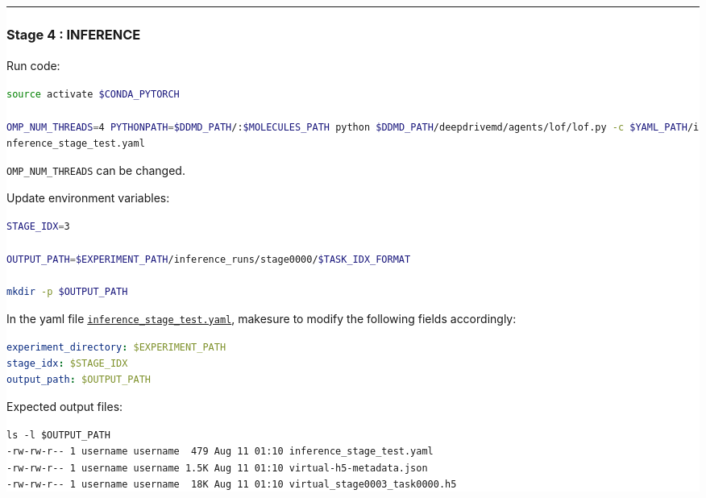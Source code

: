 
---

### Stage 4 : INFERENCE

Run code:

```bash
source activate $CONDA_PYTORCH

OMP_NUM_THREADS=4 PYTHONPATH=$DDMD_PATH/:$MOLECULES_PATH python $DDMD_PATH/deepdrivemd/agents/lof/lof.py -c $YAML_PATH/inference_stage_test.yaml
```

`OMP_NUM_THREADS` can be changed.

Update environment variables:

```bash
STAGE_IDX=3

OUTPUT_PATH=$EXPERIMENT_PATH/inference_runs/stage0000/$TASK_IDX_FORMAT

mkdir -p $OUTPUT_PATH
```

In the yaml file [`inference_stage_test.yaml`](https://github.com/candiceT233/deepdrivemd_pnnl/blob/main/test/bba/inference_stage_test.yaml), makesure to modify the following fields accordingly:

```yaml
experiment_directory: $EXPERIMENT_PATH
stage_idx: $STAGE_IDX
output_path: $OUTPUT_PATH
```

Expected output files:

```log
ls -l $OUTPUT_PATH
-rw-rw-r-- 1 username username  479 Aug 11 01:10 inference_stage_test.yaml
-rw-rw-r-- 1 username username 1.5K Aug 11 01:10 virtual-h5-metadata.json
-rw-rw-r-- 1 username username  18K Aug 11 01:10 virtual_stage0003_task0000.h5
```
